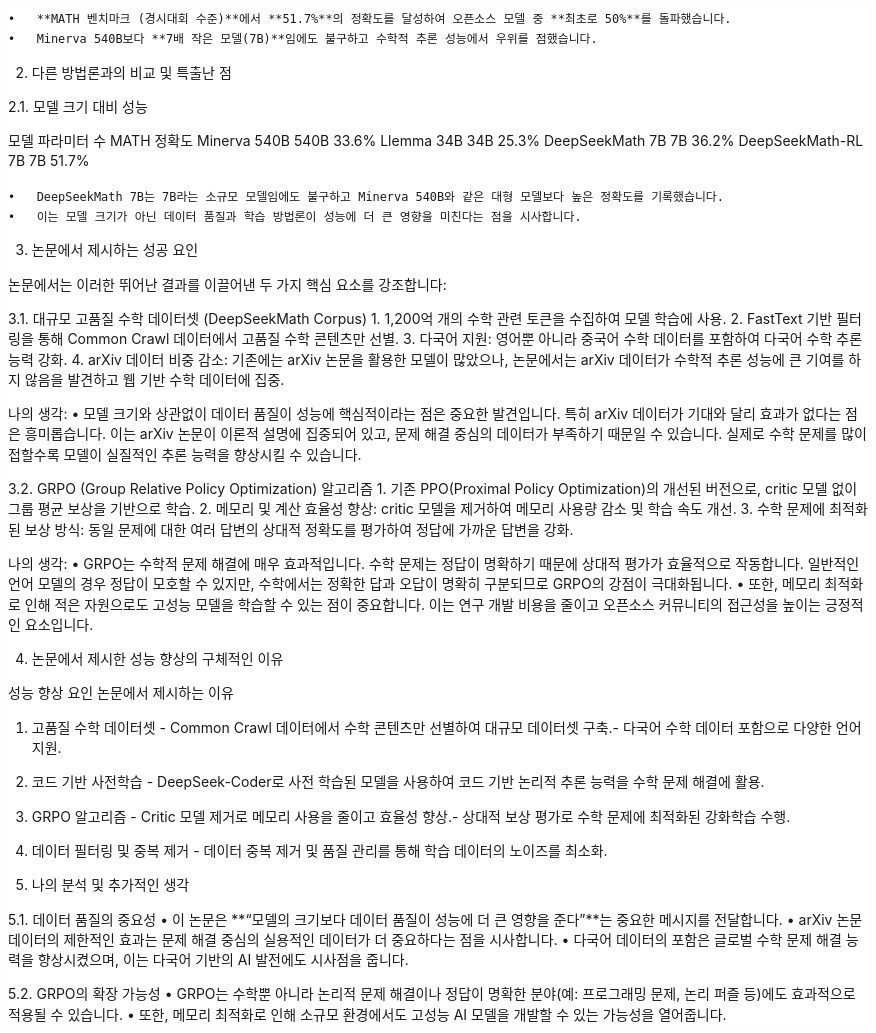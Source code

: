 	•	**MATH 벤치마크 (경시대회 수준)**에서 **51.7%**의 정확도를 달성하여 오픈소스 모델 중 **최초로 50%**를 돌파했습니다.
	•	Minerva 540B보다 **7배 작은 모델(7B)**임에도 불구하고 수학적 추론 성능에서 우위를 점했습니다.

2. 다른 방법론과의 비교 및 특출난 점

2.1. 모델 크기 대비 성능

모델	파라미터 수	MATH 정확도
Minerva 540B	540B	33.6%
Llemma 34B	34B	25.3%
DeepSeekMath 7B	7B	36.2%
DeepSeekMath-RL 7B	7B	51.7%

	•	DeepSeekMath 7B는 7B라는 소규모 모델임에도 불구하고 Minerva 540B와 같은 대형 모델보다 높은 정확도를 기록했습니다.
	•	이는 모델 크기가 아닌 데이터 품질과 학습 방법론이 성능에 더 큰 영향을 미친다는 점을 시사합니다.

3. 논문에서 제시하는 성공 요인

논문에서는 이러한 뛰어난 결과를 이끌어낸 두 가지 핵심 요소를 강조합니다:

3.1. 대규모 고품질 수학 데이터셋 (DeepSeekMath Corpus)
	1.	1,200억 개의 수학 관련 토큰을 수집하여 모델 학습에 사용.
	2.	FastText 기반 필터링을 통해 Common Crawl 데이터에서 고품질 수학 콘텐츠만 선별.
	3.	다국어 지원: 영어뿐 아니라 중국어 수학 데이터를 포함하여 다국어 수학 추론 능력 강화.
	4.	arXiv 데이터 비중 감소: 기존에는 arXiv 논문을 활용한 모델이 많았으나, 논문에서는 arXiv 데이터가 수학적 추론 성능에 큰 기여를 하지 않음을 발견하고 웹 기반 수학 데이터에 집중.

나의 생각:
	•	모델 크기와 상관없이 데이터 품질이 성능에 핵심적이라는 점은 중요한 발견입니다. 특히 arXiv 데이터가 기대와 달리 효과가 없다는 점은 흥미롭습니다. 이는 arXiv 논문이 이론적 설명에 집중되어 있고, 문제 해결 중심의 데이터가 부족하기 때문일 수 있습니다. 실제로 수학 문제를 많이 접할수록 모델이 실질적인 추론 능력을 향상시킬 수 있습니다.

3.2. GRPO (Group Relative Policy Optimization) 알고리즘
	1.	기존 PPO(Proximal Policy Optimization)의 개선된 버전으로, critic 모델 없이 그룹 평균 보상을 기반으로 학습.
	2.	메모리 및 계산 효율성 향상: critic 모델을 제거하여 메모리 사용량 감소 및 학습 속도 개선.
	3.	수학 문제에 최적화된 보상 방식: 동일 문제에 대한 여러 답변의 상대적 정확도를 평가하여 정답에 가까운 답변을 강화.

나의 생각:
	•	GRPO는 수학적 문제 해결에 매우 효과적입니다. 수학 문제는 정답이 명확하기 때문에 상대적 평가가 효율적으로 작동합니다. 일반적인 언어 모델의 경우 정답이 모호할 수 있지만, 수학에서는 정확한 답과 오답이 명확히 구분되므로 GRPO의 강점이 극대화됩니다.
	•	또한, 메모리 최적화로 인해 적은 자원으로도 고성능 모델을 학습할 수 있는 점이 중요합니다. 이는 연구 개발 비용을 줄이고 오픈소스 커뮤니티의 접근성을 높이는 긍정적인 요소입니다.

4. 논문에서 제시한 성능 향상의 구체적인 이유

성능 향상 요인	논문에서 제시하는 이유
1. 고품질 수학 데이터셋	- Common Crawl 데이터에서 수학 콘텐츠만 선별하여 대규모 데이터셋 구축.- 다국어 수학 데이터 포함으로 다양한 언어 지원.
2. 코드 기반 사전학습	- DeepSeek-Coder로 사전 학습된 모델을 사용하여 코드 기반 논리적 추론 능력을 수학 문제 해결에 활용.
3. GRPO 알고리즘	- Critic 모델 제거로 메모리 사용을 줄이고 효율성 향상.- 상대적 보상 평가로 수학 문제에 최적화된 강화학습 수행.
4. 데이터 필터링 및 중복 제거	- 데이터 중복 제거 및 품질 관리를 통해 학습 데이터의 노이즈를 최소화.

5. 나의 분석 및 추가적인 생각

5.1. 데이터 품질의 중요성
	•	이 논문은 **“모델의 크기보다 데이터 품질이 성능에 더 큰 영향을 준다”**는 중요한 메시지를 전달합니다.
	•	arXiv 논문 데이터의 제한적인 효과는 문제 해결 중심의 실용적인 데이터가 더 중요하다는 점을 시사합니다.
	•	다국어 데이터의 포함은 글로벌 수학 문제 해결 능력을 향상시켰으며, 이는 다국어 기반의 AI 발전에도 시사점을 줍니다.

5.2. GRPO의 확장 가능성
	•	GRPO는 수학뿐 아니라 논리적 문제 해결이나 정답이 명확한 분야(예: 프로그래밍 문제, 논리 퍼즐 등)에도 효과적으로 적용될 수 있습니다.
	•	또한, 메모리 최적화로 인해 소규모 환경에서도 고성능 AI 모델을 개발할 수 있는 가능성을 열어줍니다.
